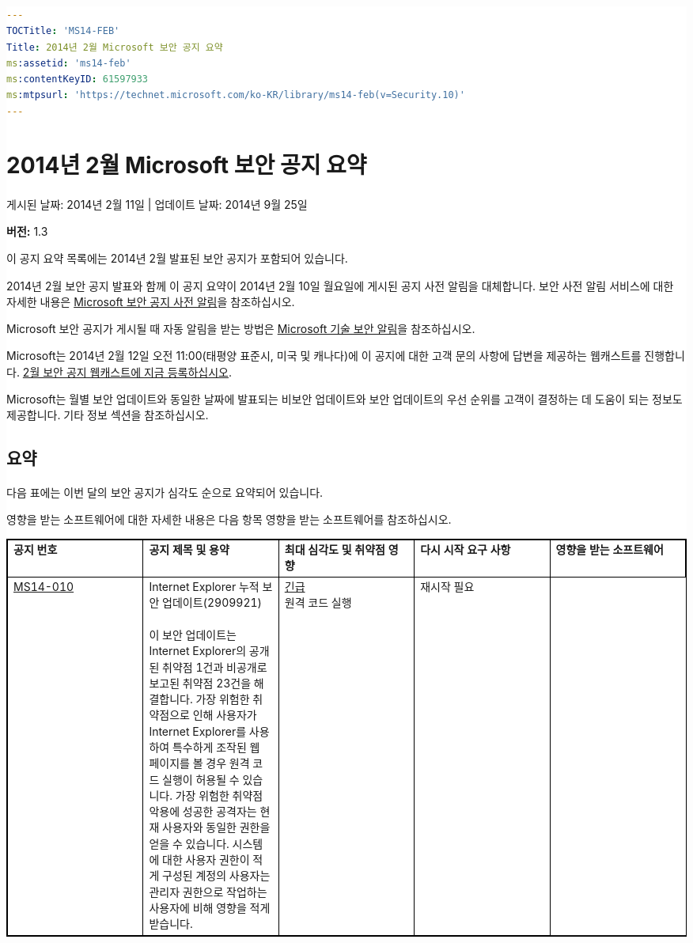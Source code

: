 ```yaml
---
TOCTitle: 'MS14-FEB'
Title: 2014년 2월 Microsoft 보안 공지 요약
ms:assetid: 'ms14-feb'
ms:contentKeyID: 61597933
ms:mtpsurl: 'https://technet.microsoft.com/ko-KR/library/ms14-feb(v=Security.10)'
---
```


2014년 2월 Microsoft 보안 공지 요약
===================================

게시된 날짜: 2014년 2월 11일 | 업데이트 날짜: 2014년 9월 25일

**버전:** 1.3

이 공지 요약 목록에는 2014년 2월 발표된 보안 공지가 포함되어 있습니다.

2014년 2월 보안 공지 발표와 함께 이 공지 요약이 2014년 2월 10일 월요일에 게시된 공지 사전 알림을 대체합니다. 보안 사전 알림 서비스에 대한 자세한 내용은 [Microsoft 보안 공지 사전 알림](http://go.microsoft.com/fwlink/?linkid=217213)을 참조하십시오.

Microsoft 보안 공지가 게시될 때 자동 알림을 받는 방법은 [Microsoft 기술 보안 알림](http://go.microsoft.com/fwlink/?linkid=21163)을 참조하십시오.

Microsoft는 2014년 2월 12일 오전 11:00(태평양 표준시, 미국 및 캐나다)에 이 공지에 대한 고객 문의 사항에 답변을 제공하는 웹캐스트를 진행합니다. [2월 보안 공지 웹캐스트에 지금 등록하십시오](https://msevents.microsoft.com/cui/eventdetail.aspx?eventid=1032572879&culture=en-us).

Microsoft는 월별 보안 업데이트와 동일한 날짜에 발표되는 비보안 업데이트와 보안 업데이트의 우선 순위를 고객이 결정하는 데 도움이 되는 정보도 제공합니다. 기타 정보 섹션을 참조하십시오.

요약
----

<span id="sectionToggle0"></span>
다음 표에는 이번 달의 보안 공지가 심각도 순으로 요약되어 있습니다.

영향을 받는 소프트웨어에 대한 자세한 내용은 다음 항목 영향을 받는 소프트웨어를 참조하십시오.

 
<table style="border:1px solid black;">
<colgroup>
<col width="20%" />
<col width="20%" />
<col width="20%" />
<col width="20%" />
<col width="20%" />
</colgroup>
<tbody>
<tr class="odd">
<td style="border:1px solid black;"><strong>공지 번호</strong></td>
<td style="border:1px solid black;"><strong>공지 제목 및 용약</strong></td>
<td style="border:1px solid black;"><strong>최대 심각도 및 취약점 영향</strong></td>
<td style="border:1px solid black;"><strong>다시 시작 요구 사항</strong></td>
<td style="border:1px solid black;"><strong>영향을 받는 소프트웨어</strong></td>
</tr>
<tr class="even">
<td style="border:1px solid black;"><a href="http://go.microsoft.com/fwlink/?linkid=390977">MS14-010</a></td>
<td style="border:1px solid black;">Internet Explorer 누적 보안 업데이트(2909921)<br />
<br />
이 보안 업데이트는 Internet Explorer의 공개된 취약점 1건과 비공개로 보고된 취약점 23건을 해결합니다. 가장 위험한 취약점으로 인해 사용자가 Internet Explorer를 사용하여 특수하게 조작된 웹 페이지를 볼 경우 원격 코드 실행이 허용될 수 있습니다. 가장 위험한 취약점 악용에 성공한 공격자는 현재 사용자와 동일한 권한을 얻을 수 있습니다. 시스템에 대한 사용자 권한이 적게 구성된 계정의 사용자는 관리자 권한으로 작업하는 사용자에 비해 영향을 적게 받습니다.</td>
<td style="border:1px solid black;"><a href="http://go.microsoft.com/fwlink/?linkid=21140">긴급</a> <br />
원격 코드 실행</td>
<td style="border:1px solid black;">재시작 필요</td>